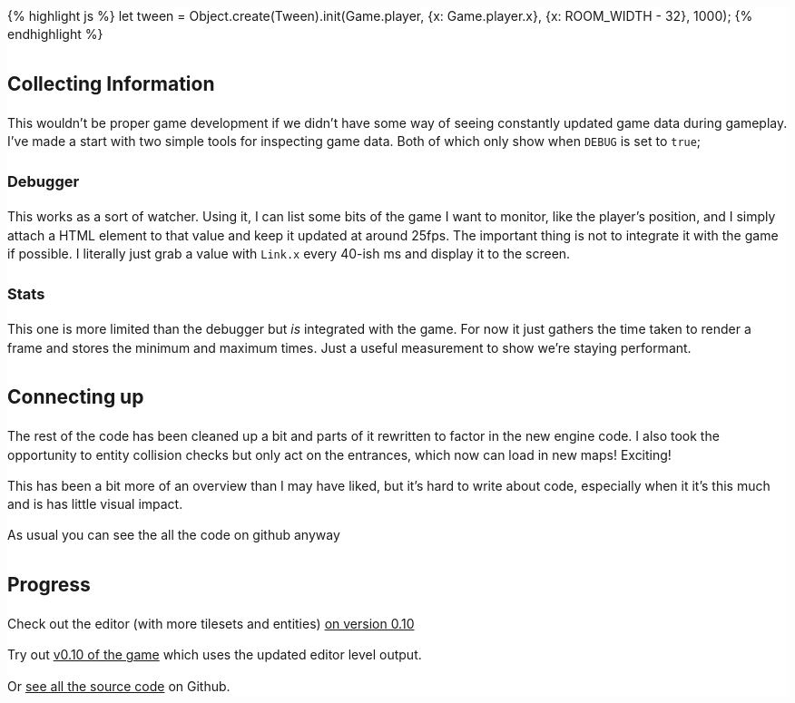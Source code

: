 {% highlight js %}
let tween = Object.create(Tween).init(Game.player, {x: Game.player.x}, {x: ROOM_WIDTH - 32}, 1000);
{% endhighlight %}

## Collecting Information

This wouldn’t be proper game development if we didn’t have some way of seeing constantly updated game data during gameplay. I’ve made a start with two simple tools for inspecting game data. Both of which only show when `DEBUG` is set to `true`;

### Debugger

This works as a sort of watcher. Using it, I can list some bits of the game I want to monitor, like the player’s position, and I simply attach a HTML element to that value and keep it updated at around 25fps. The important thing is not to integrate it with the game if possible. I literally just grab a value with `Link.x` every 40-ish ms and display it to the screen.

### Stats

This one is more limited than the debugger but _is_ integrated with the game. For now it just gathers the time taken to render a frame and stores the minimum and maximum times. Just a useful measurement to show we’re staying performant.

## Connecting up

The rest of the code has been cleaned up a bit and parts of it rewritten to factor in the new engine code. I also took the opportunity to entity collision checks but only act on the entrances, which now can load in new maps! Exciting!

This has been a bit more of an overview than I may have liked, but it’s hard to write about code, especially when it it’s this much and is has little visual impact.

As usual you can see the all the code on github anyway


## Progress

Check out the editor (with more tilesets and entities) [on version 0.10](/experiments/super-js-adventure/0.10/editor)

Try out [v0.10 of the game](/experiments/super-js-adventure/0.10) which uses the updated editor level output.

Or [see all the source code](//github.com/gablaxian/super-js-adventure) on Github.
